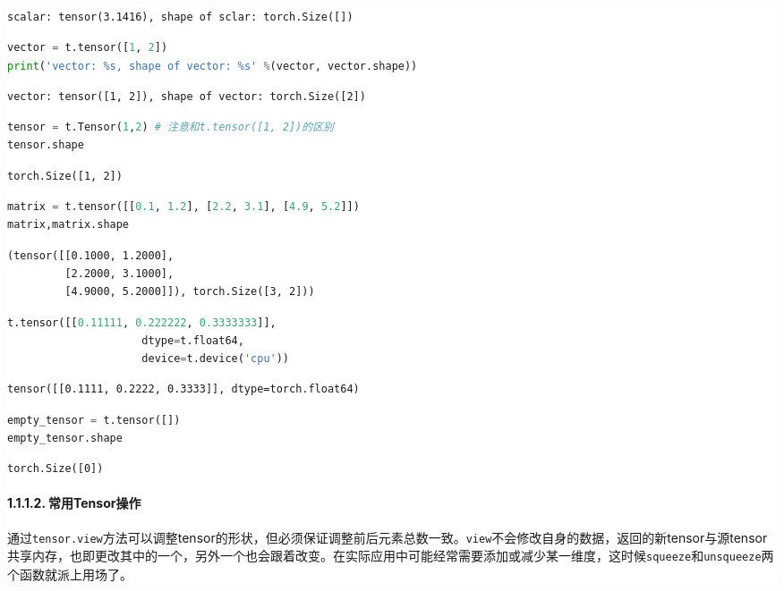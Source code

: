     scalar: tensor(3.1416), shape of sclar: torch.Size([])
    


```python
vector = t.tensor([1, 2])
print('vector: %s, shape of vector: %s' %(vector, vector.shape))
```

    vector: tensor([1, 2]), shape of vector: torch.Size([2])
    


```python
tensor = t.Tensor(1,2) # 注意和t.tensor([1, 2])的区别
tensor.shape
```




    torch.Size([1, 2])




```python
matrix = t.tensor([[0.1, 1.2], [2.2, 3.1], [4.9, 5.2]])
matrix,matrix.shape
```




    (tensor([[0.1000, 1.2000],
             [2.2000, 3.1000],
             [4.9000, 5.2000]]), torch.Size([3, 2]))




```python
t.tensor([[0.11111, 0.222222, 0.3333333]],
                     dtype=t.float64,
                     device=t.device('cpu'))
```




    tensor([[0.1111, 0.2222, 0.3333]], dtype=torch.float64)




```python
empty_tensor = t.tensor([])
empty_tensor.shape
```




    torch.Size([0])



#### 1.1.1.2. 常用Tensor操作

通过`tensor.view`方法可以调整tensor的形状，但必须保证调整前后元素总数一致。`view`不会修改自身的数据，返回的新tensor与源tensor共享内存，也即更改其中的一个，另外一个也会跟着改变。在实际应用中可能经常需要添加或减少某一维度，这时候`squeeze`和`unsqueeze`两个函数就派上用场了。


[^1]: http://docs.pytorch.org
[^10]: https://docs.scipy.org/doc/numpy/reference/arrays.indexing.html#advanced-indexing
[^2]: https://stackoverflow.com/questions/872544/what-range-of-numbers-can-be-represented-in-a-16-32-and-64-bit-ieee-754-syste
[^3]: http://pytorch.org/docs/torch.html#blas-and-lapack-operations
[^1]: http://colah.github.io/posts/2015-08-Backprop/
[^3]: https://github.com/pytorch/pytorch/pull/1016
[^1]: http://pytorch.org/docs/nn.html
[^2]: https://github.com/vdumoulin/conv_arithmetic/blob/master/README.md
[^3]: http://pytorch.org/docs/nn.html#non-linear-activations
[^4]: http://colah.github.io/posts/2015-08-Understanding-LSTMs/
[^5]: http://pytorch.org/docs/nn.html#loss-functions